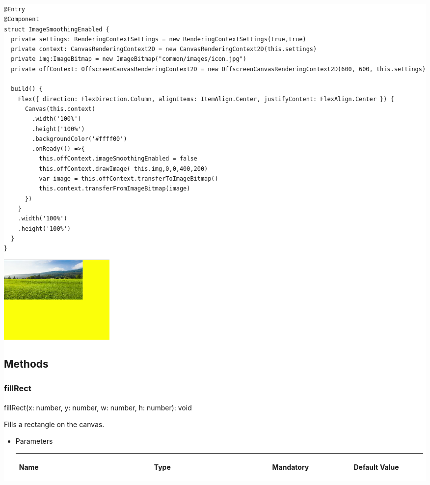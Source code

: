 ```
@Entry
@Component
struct ImageSmoothingEnabled {
  private settings: RenderingContextSettings = new RenderingContextSettings(true,true)
  private context: CanvasRenderingContext2D = new CanvasRenderingContext2D(this.settings)
  private img:ImageBitmap = new ImageBitmap("common/images/icon.jpg")
  private offContext: OffscreenCanvasRenderingContext2D = new OffscreenCanvasRenderingContext2D(600, 600, this.settings)
  
  build() {
    Flex({ direction: FlexDirection.Column, alignItems: ItemAlign.Center, justifyContent: FlexAlign.Center }) {
      Canvas(this.context)
        .width('100%')
        .height('100%')
        .backgroundColor('#ffff00')
        .onReady(() =>{
          this.offContext.imageSmoothingEnabled = false
          this.offContext.drawImage( this.img,0,0,400,200)
          var image = this.offContext.transferToImageBitmap()
          this.context.transferFromImageBitmap(image)
      })
    }
    .width('100%')
    .height('100%')
  }
}
```

![](figures/en-us_image_0000001237355121.png)

## Methods<a name="section176019704517"></a>

### fillRect<a name="section6249718104518"></a>

fillRect\(x: number, y: number, w: number, h: number\): void

Fills a rectangle on the canvas.

-   Parameters

    <a name="table22700517475"></a>
    <table><thead align="left"><tr id="row627105114475"><th class="cellrowborder" valign="top" width="23.67236723672367%" id="mcps1.1.6.1.1"><p id="p142716519477"><a name="p142716519477"></a><a name="p142716519477"></a>Name</p>
    </th>
    <th class="cellrowborder" valign="top" width="20.742074207420742%" id="mcps1.1.6.1.2"><p id="p9271451154716"><a name="p9271451154716"></a><a name="p9271451154716"></a>Type</p>
    </th>
    <th class="cellrowborder" valign="top" width="14.291429142914291%" id="mcps1.1.6.1.3"><p id="p20454148115111"><a name="p20454148115111"></a><a name="p20454148115111"></a>Mandatory</p>
    </th>
    <th class="cellrowborder" valign="top" width="12.781278127812781%" id="mcps1.1.6.1.4"><p id="p7500013516"><a name="p7500013516"></a><a name="p7500013516"></a>Default Value</p>
    </th>